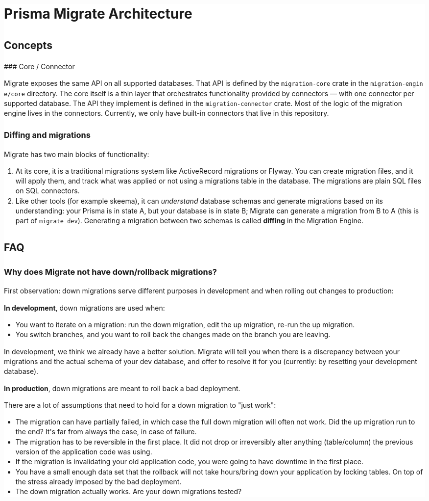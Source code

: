 # Prisma Migrate Architecture

## Concepts

### Core / Connector

Migrate exposes the same API on all supported databases. That API is defined by
the `migration-core` crate in the `migration-engine/core` directory. The core
itself is a thin layer that orchestrates functionality provided by connectors —
with one connector per supported database. The API they implement is defined in
the `migration-connector` crate. Most of the logic of the migration engine
lives in the connectors. Currently, we only have built-in connectors that live
in this repository.

### Diffing and migrations

Migrate has two main blocks of functionality:

1. At its core, it is a traditional migrations system like ActiveRecord
   migrations or Flyway. You can create migration files, and it will apply
   them, and track what was applied or not using a migrations table in the
   database. The migrations are plain SQL files on SQL connectors.
2. Like other tools (for example skeema), it can _understand_ database schemas
   and generate migrations based on its understanding: your Prisma is in state
   A, but your database is in state B; Migrate can generate a migration from B
   to A (this is part of `migrate dev`). Generating a migration between two
   schemas is called **diffing** in the Migration Engine.

## FAQ

### Why does Migrate not have down/rollback migrations?

First observation: down migrations serve different purposes in development and
when rolling out changes to production:

**In development**, down migrations are used when:

- You want to iterate on a migration: run the down migration, edit the up
  migration, re-run the up migration.
- You switch branches, and you want to roll back the changes made on the
  branch you are leaving.

In development, we think we already have a better solution. Migrate will tell
you when there is a discrepancy between your migrations and the actual schema
of your dev database, and offer to resolve it for you (currently: by resetting
your development database).

**In production**, down migrations are meant to roll back a bad deployment.

There are a lot of assumptions that need to hold for a down migration to "just work":

- The migration can have partially failed, in which case the full down
  migration will often not work. Did the up migration run to the end? It's far
  from always the case, in case of failure.
- The migration has to be reversible in the first place. It did not drop or
  irreversibly alter anything (table/column) the previous version of the
  application code was using.
- If the migration is invalidating your old application code, you were going to
  have downtime in the first place.
- You have a small enough data set that the rollback will not take hours/bring
  down your application by locking tables. On top of the stress already imposed
  by the bad deployment.
- The down migration actually works. Are your down migrations tested?
